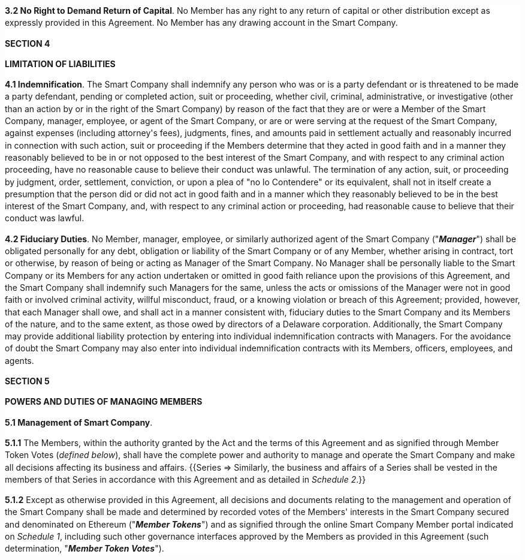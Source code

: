 **3.2 No Right to Demand Return of Capital**. No Member has any right to any return of capital or other distribution except as expressly provided in this Agreement. No Member has any drawing account in the Smart Company.

**SECTION 4**

**LIMITATION OF LIABILITIES**

**4.1 Indemnification**. The Smart Company shall indemnify any person who was or is a party defendant or is threatened to be made a party defendant, pending or completed action, suit or proceeding, whether civil, criminal, administrative, or investigative (other than an action by or in the right of the Smart Company) by reason of the fact that they are or were a Member of the Smart Company, manager, employee, or agent of the Smart Company, or are or were serving at the request of the Smart Company, against expenses (including attorney's fees), judgments, fines, and amounts paid in settlement actually and reasonably incurred in connection with such action, suit or proceeding if the Members determine that they acted in good faith and in a manner they reasonably believed to be in or not opposed to the best interest of the Smart Company, and with respect to any criminal action proceeding, have no reasonable cause to believe their conduct was unlawful. The termination of any action, suit, or proceeding by judgment, order, settlement, conviction, or upon a plea of "no lo Contendere" or its equivalent, shall not in itself create a presumption that the person did or did not act in good faith and in a manner which they reasonably believed to be in the best interest of the Smart Company, and, with respect to any criminal action or proceeding, had reasonable cause to believe that their conduct was lawful.

**4.2 Fiduciary Duties**. No Member, manager, employee, or similarly authorized agent of the Smart Company ("***Manager***") shall be obligated personally for any debt, obligation or liability of the Smart Company or of any Member, whether arising in contract, tort or otherwise, by reason of being or acting as Manager of the Smart Company. No Manager shall be personally liable to the Smart Company or its Members for any action undertaken or omitted in good faith reliance upon the provisions of this Agreement, and the Smart Company shall indemnify such Managers for the same, unless the acts or omissions of the Manager were not in good faith or involved criminal activity, willful misconduct, fraud, or a knowing violation or breach of this Agreement; provided, however, that each Manager shall owe, and shall act in a manner consistent with, fiduciary duties to the Smart Company and its Members of the nature, and to the same extent, as those owed by directors of a Delaware corporation. Additionally, the Smart Company may provide additional liability protection by entering into individual indemnification contracts with Managers. For the avoidance of doubt the Smart Company may also enter into individual indemnification contracts with its Members, officers, employees, and agents.

**SECTION 5**

**POWERS AND DUTIES OF MANAGING MEMBERS**

**5.1 Management of Smart Company**. 

**5.1.1** The Members, within the authority granted by the Act and the terms of this Agreement and as signified through Member Token Votes (*defined below*), shall have the complete power and authority to manage and operate the Smart Company and make all decisions affecting its business and affairs. {{Series => Similarly, the business and affairs of a Series shall be vested in the members of that Series in accordance with this Agreement and as detailed in *Schedule 2*.}}

**5.1.2** Except as otherwise provided in this Agreement, all decisions and documents relating to the management and operation of the Smart Company shall be made and determined by recorded votes of the Members' interests in the Smart Company secured and denominated on Ethereum ("***Member Tokens***") and as signified through the online Smart Company Member portal indicated on *Schedule 1*, including such other governance interfaces approved by the Members as provided in this Agreement (such determination, "***Member Token Votes***").
